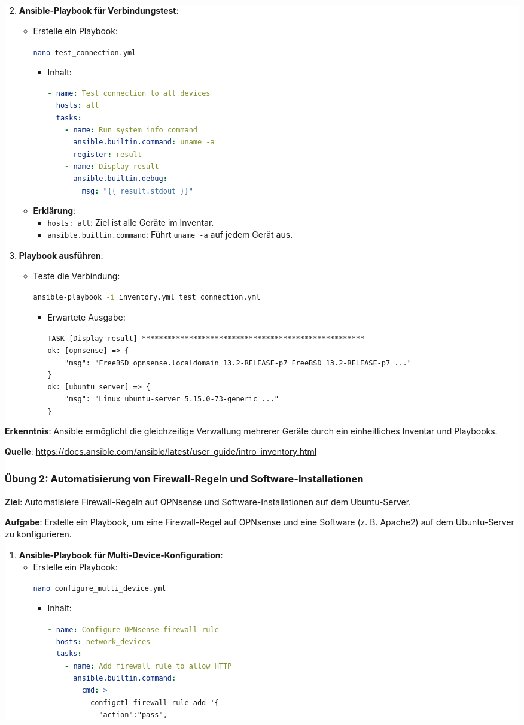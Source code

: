 2. **Ansible-Playbook für Verbindungstest**:
   - Erstelle ein Playbook:
     ```bash
     nano test_connection.yml
     ```
     - Inhalt:
       ```yaml
       - name: Test connection to all devices
         hosts: all
         tasks:
           - name: Run system info command
             ansible.builtin.command: uname -a
             register: result
           - name: Display result
             ansible.builtin.debug:
               msg: "{{ result.stdout }}"
       ```
   - **Erklärung**:
     - `hosts: all`: Ziel ist alle Geräte im Inventar.
     - `ansible.builtin.command`: Führt `uname -a` auf jedem Gerät aus.

3. **Playbook ausführen**:
   - Teste die Verbindung:
     ```bash
     ansible-playbook -i inventory.yml test_connection.yml
     ```
     - Erwartete Ausgabe:
       ```
       TASK [Display result] ****************************************************
       ok: [opnsense] => {
           "msg": "FreeBSD opnsense.localdomain 13.2-RELEASE-p7 FreeBSD 13.2-RELEASE-p7 ..."
       }
       ok: [ubuntu_server] => {
           "msg": "Linux ubuntu-server 5.15.0-73-generic ..."
       }
       ```

**Erkenntnis**: Ansible ermöglicht die gleichzeitige Verwaltung mehrerer Geräte durch ein einheitliches Inventar und Playbooks.

**Quelle**: https://docs.ansible.com/ansible/latest/user_guide/intro_inventory.html

### Übung 2: Automatisierung von Firewall-Regeln und Software-Installationen

**Ziel**: Automatisiere Firewall-Regeln auf OPNsense und Software-Installationen auf dem Ubuntu-Server.

**Aufgabe**: Erstelle ein Playbook, um eine Firewall-Regel auf OPNsense und eine Software (z. B. Apache2) auf dem Ubuntu-Server zu konfigurieren.

1. **Ansible-Playbook für Multi-Device-Konfiguration**:
   - Erstelle ein Playbook:
     ```bash
     nano configure_multi_device.yml
     ```
     - Inhalt:
       ```yaml
       - name: Configure OPNsense firewall rule
         hosts: network_devices
         tasks:
           - name: Add firewall rule to allow HTTP
             ansible.builtin.command:
               cmd: >
                 configctl firewall rule add '{
                   "action":"pass",